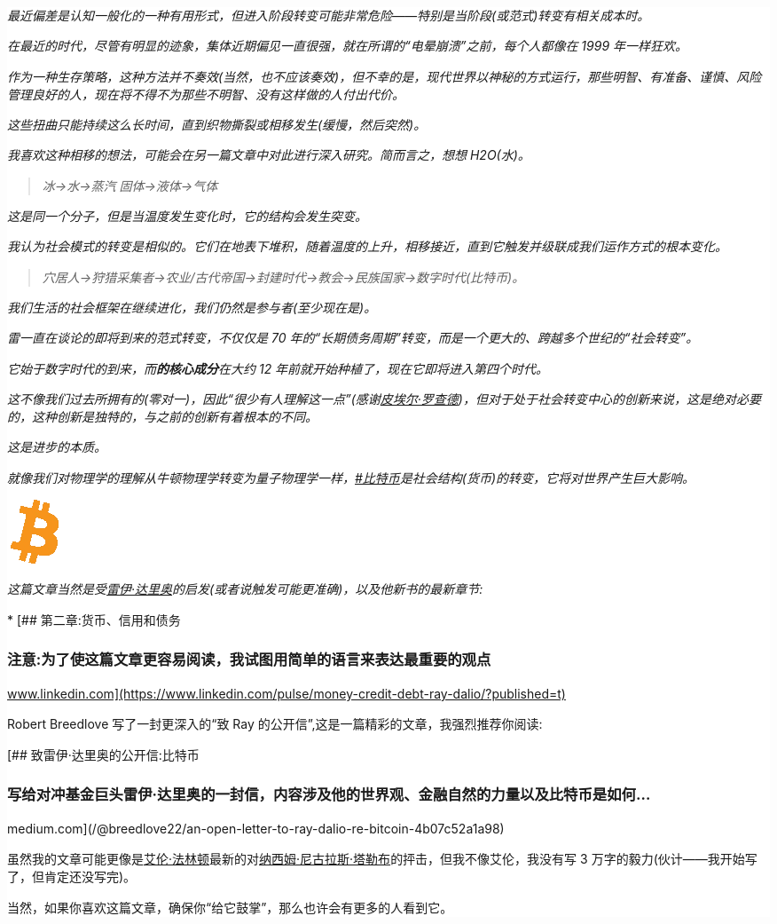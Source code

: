 *最近偏差是认知一般化的一种有用形式，但进入阶段转变可能非常危险——特别是当阶段(或范式)转变有相关成本时。*

*在最近的时代，尽管有明显的迹象，集体近期偏见一直很强，就在所谓的“电晕崩溃”之前，每个人都像在 1999 年一样狂欢。*

*作为一种生存策略，这种方法并不奏效(当然，也不应该奏效)，但不幸的是，现代世界以神秘的方式运行，那些明智、有准备、谨慎、风险管理良好的人，现在将不得不为那些不明智、没有这样做的人付出代价。*

*这些扭曲只能持续这么长时间，直到织物撕裂或相移发生(缓慢，然后突然)。*

*我喜欢这种相移的想法，可能会在另一篇文章中对此进行深入研究。简而言之，想想 H2O(水)。*

> *冰→水→蒸汽
> 固体→液体→气体*

*这是同一个分子，但是当温度发生变化时，它的结构会发生突变。*

*我认为社会模式的转变是相似的。它们在地表下堆积，随着温度的上升，相移接近，直到它触发并级联成我们运作方式的根本变化。*

> *穴居人→狩猎采集者→农业/古代帝国→封建时代→教会→民族国家→数字时代(比特币)。*

*我们生活的社会框架在继续进化，我们仍然是参与者(至少现在是)。*

*雷一直在谈论的即将到来的范式转变，不仅仅是 70 年的“长期债务周期”转变，而是一个更大的、跨越多个世纪的“社会转变”。*

*它始于数字时代的到来，而**的核心成分**在大约 12 年前就开始种植了，现在它即将进入第四个时代。*

*这不像我们过去所拥有的(零对一)，因此“很少有人理解这一点”(感谢[皮埃尔·罗查德](https://medium.com/u/1206face71fc?source=post_page-----92bfc1969276--------------------------------))，但对于处于社会转变中心的创新来说，这是绝对必要的，这种创新是独特的，与之前的创新有着根本的不同。*

*这是进步的本质。*

*就像我们对物理学的理解从牛顿物理学转变为量子物理学一样，[#比特币](https://twitter.com/hashtag/Bitcoin?src=hashtag_click)是社会结构(货币)的转变，它将对世界产生巨大影响。*

*![](img/45ade89bb051829f6e268efe16ba3766.png)*

*这篇文章当然是受[雷伊·达里奥](https://medium.com/u/a29615f64d53?source=post_page-----92bfc1969276--------------------------------)的启发(或者说触发可能更准确)，以及他新书的最新章节:*

*[](https://www.linkedin.com/pulse/money-credit-debt-ray-dalio/?published=t) [## 第二章:货币、信用和债务

### 注意:为了使这篇文章更容易阅读，我试图用简单的语言来表达最重要的观点

www.linkedin.com](https://www.linkedin.com/pulse/money-credit-debt-ray-dalio/?published=t) 

Robert Breedlove 写了一封更深入的“致 Ray 的公开信”,这是一篇精彩的文章，我强烈推荐你阅读:

[](/@breedlove22/an-open-letter-to-ray-dalio-re-bitcoin-4b07c52a1a98) [## 致雷伊·达里奥的公开信:比特币

### 写给对冲基金巨头雷伊·达里奥的一封信，内容涉及他的世界观、金融自然的力量以及比特币是如何…

medium.com](/@breedlove22/an-open-letter-to-ray-dalio-re-bitcoin-4b07c52a1a98) 

虽然我的文章可能更像是[艾伦·法林顿](https://medium.com/u/a08e388f1686?source=post_page-----92bfc1969276--------------------------------)最新的对[纳西姆·尼古拉斯·塔勒布](https://medium.com/u/f138bf5466fe?source=post_page-----92bfc1969276--------------------------------)的抨击，但我不像艾伦，我没有写 3 万字的毅力(伙计——我开始写了，但肯定还没写完)。

当然，如果你喜欢这篇文章，确保你“给它鼓掌”，那么也许会有更多的人看到它。
